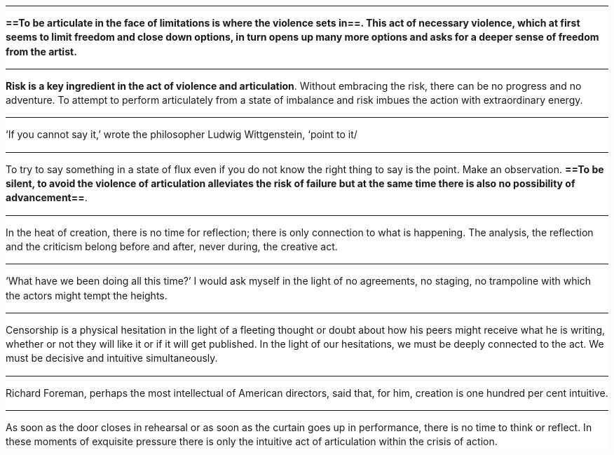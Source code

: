 - - - -



**==To be articulate in the face of limitations is where the violence sets in==. This act of necessary violence, which at first seems to limit freedom and close down options, in turn opens up many more options and asks for a deeper sense of freedom from the artist.**

- - - -



**Risk is a key ingredient in the act of violence and articulation**. Without embracing the risk, there can be no progress and no adventure. To attempt to perform articulately from a state of imbalance and risk imbues the action with extraordinary energy.

- - - -



‘If you cannot say it,’ wrote the philosopher Ludwig Wittgenstein, ‘point to it/

- - - -



To try to say something in a state of flux even if you do not know the right thing to say is the point. Make an observation. **==To be silent, to avoid the violence of articulation alleviates the risk of failure but at the same time there is also no possibility of advancement==**.

- - - -



In the heat of creation, there is no time for reflection; there is only connection to what is happening. The analysis, the reflection and the criticism belong before and after, never during, the creative act.

- - - -



‘What have we been doing all this time?’ I would ask myself in the light of no agreements, no staging, no trampoline with which the actors might tempt the heights.

- - - -



Censorship is a physical hesitation in the light of a fleeting thought or doubt about how his peers might receive what he is writing, whether or not they will like it or if it will get published. In the light of our hesitations, we must be deeply connected to the act. We must be decisive and intuitive simultaneously.

- - - -



Richard Foreman, perhaps the most intellectual of American directors, said that, for him, creation is one hundred per cent intuitive.

- - - -



As soon as the door closes in rehearsal or as soon as the curtain goes up in performance, there is no time to think or reflect. In these moments of exquisite pressure there is only the intuitive act of articulation within the crisis of action.
